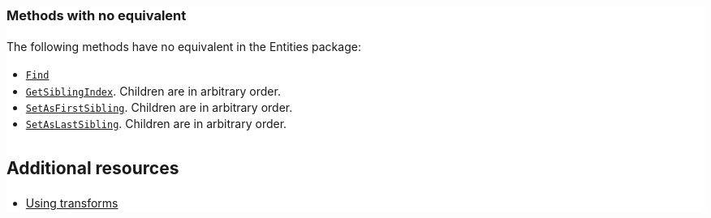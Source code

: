 </td>
</tr>
</table>

### Methods with no equivalent

The following methods have no equivalent in the Entities package:

* [`Find`](xref:UnityEngine.Transform.Find(System.String))
* [`GetSiblingIndex`](xref:UnityEngine.Transform.GetSiblingIndex). Children are in arbitrary order.
* [`SetAsFirstSibling`](xref:UnityEngine.Transform.SetAsFirstSibling). Children are in arbitrary order.
* [`SetAsLastSibling`](xref:UnityEngine.Transform.SetAsLastSibling). Children are in arbitrary order.

## Additional resources

* [Using transforms](transforms-using.md)